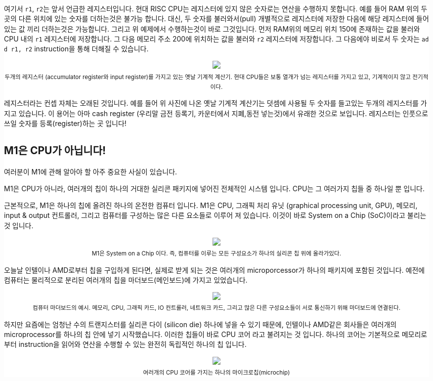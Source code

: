 여기서 `r1`, `r2`는 앞서 언급한 레지스터입니다. 현대 RISC CPU는 레지스터에 있지 않은 숫자로는 연산을 수행하지 못합니다. 예를 들어 RAM 위의 두곳의 다른 위치에 있는 숫자를 더하는것은 불가능 합니다. 대신, 두 숫자를 불러와서(pull) 개별적으로 레지스터에 저장한 다음에 해당 레지스터에 들어있는 값 끼리 더하는것은 가능합니다. 그리고 위 예제에서 수행하는것이 바로 그것입니다. 먼저 RAM위의 메모리 위치 150에 존재하는 값을 불러와 CPU 내의 `r1` 레지스터에 저장합니다. 그 다음 메모리 주소 200에 위치하는 값을 불러와 `r2` 레지스터에 저장합니다. 그 다음에야 비로서 두 숫자는 `add r1, r2` instruction을 통해 더해질 수 있습니다.

<center>
  <img src="https://miro.medium.com/max/400/1*kDqSqtumOzNFZdpixUW0IQ.jpeg"><br/>
  <small>
    두개의 레지스터 (accumulator register와 input register)를 가지고 있는 옛날 기계적 계산기. 현대 CPU들은 보통 열개가 넘는 레지스터를 가지고 있고, 기계적이지 않고 전기적이다.
  </small>
</center>

레지스터라는 컨셉 자체는 오래된 것입니다. 예를 들어 위 사진에 나온 옛날 기계적 계산기는 덧셈에 사용될 두 숫자를 들고있는 두개의 레지스터를 가지고 있습니다. 이 용어는 아마 cash register (우리말 금전 등록기, 카운터에서 지폐,동전 넣는것)에서 유래한 것으로 보입니다. 레지스터는 인풋으로 쓰일 숫자를 등록(register)하는 곳 입니다!

## M1은  CPU가 아닙니다!

여러분이 M1에 관해 알아야 할 아주 중요한 사실이 있습니다.

M1은 CPU가 아니라, 여러개의 칩이 하나의 거대한 실리콘 패키지에 넣어진 전체적인 시스템 입니다. CPU는 그 여러가지 칩들 중 하나일 뿐 입니다.

근본적으로, M1은 하나의 칩에 올려진 하나의 온전한 컴퓨터 입니다. M1은 CPU, 그래픽 처리 유닛 (graphical processing unit, GPU), 메모리, input & output 컨트롤러, 그리고 컴퓨터를 구성하는 많은 다른 요소들로 이루어 져 있습니다. 이것이 바로 System on a Chip (SoC)이라고 불리는 것 입니다.

<center>
  <img src="https://miro.medium.com/max/700/1*c4EYUAVj4k7n6wWLoWUVdA.png"><br/>
  <small>
    M1은 System on a Chip 이다. 즉, 컴퓨터를 이루는 모든 구성요소가 하나의 실리콘 칩 위에 올라가있다.
  </small>
</center>

오늘날 인텔이나 AMD로부터 칩을 구입하게 된다면, 실제로 받게 되는 것은 여러개의 microporcessor가 하나의 패키지에 포함된 것입니다. 예전에 컴퓨터는 물리적으로 분리된 여러개의 칩을 마더보드(메인보드)에 가지고 있었습니다.

<center>
  <img src="https://miro.medium.com/max/600/1*GBrG4D2YCEVYREXAHIiJnQ.png"><br/>
  <small>
    컴퓨터 마더보드의 예시. 메모리, CPU, 그래픽 카드, IO 컨트롤러, 네트워크 카드, 그리고 많은 다른 구성요소들이 서로 통신하기 위해 마더보드에 연결된다.
  </small>
</center>

하지만 요즘에는 엄청난 수의 트랜지스터를 실리콘 다이 (silicon die) 하나에 넣을 수 있기 때문에, 인텔이나 AMD같은 회사들은 여러개의 microprocessor를 하나의 칩 안에 넣기 시작했습니다. 이러한 칩들이 바로 CPU 코어 라고 불려지는 것 입니다. 하나의 코어는 기본적으로 메모리로부터 instruction을 읽어와 연산을 수행할 수 있는 완전히 독립적인 하나의 칩 입니다.

<center>
  <img src="https://miro.medium.com/max/425/1*XZsBJV_v4WybnUFYjJJiPQ.gif"><br/>
  <small>
    여러개의 CPU 코어를 가지는 하나의 마이크로칩(microchip)
  </small>
</center>
